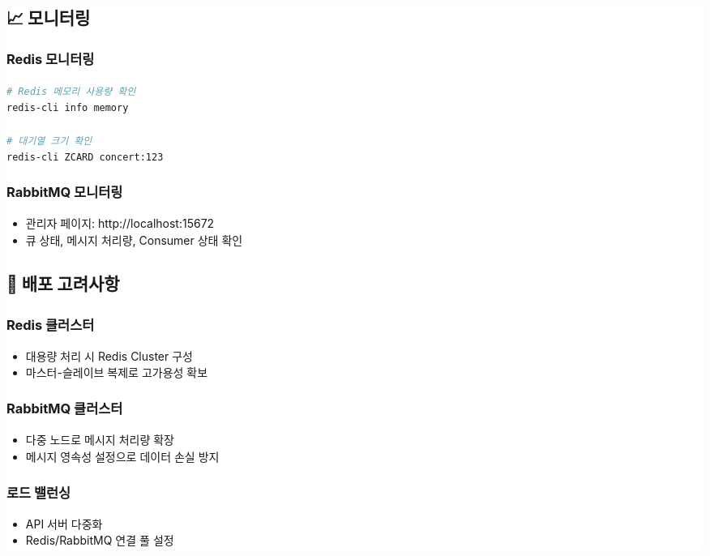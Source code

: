 ## 📈 모니터링

### Redis 모니터링
```bash
# Redis 메모리 사용량 확인
redis-cli info memory

# 대기열 크기 확인
redis-cli ZCARD concert:123
```

### RabbitMQ 모니터링
- 관리자 페이지: http://localhost:15672
- 큐 상태, 메시지 처리량, Consumer 상태 확인

## 🚀 배포 고려사항

### Redis 클러스터
- 대용량 처리 시 Redis Cluster 구성
- 마스터-슬레이브 복제로 고가용성 확보

### RabbitMQ 클러스터
- 다중 노드로 메시지 처리량 확장
- 메시지 영속성 설정으로 데이터 손실 방지

### 로드 밸런싱
- API 서버 다중화
- Redis/RabbitMQ 연결 풀 설정 